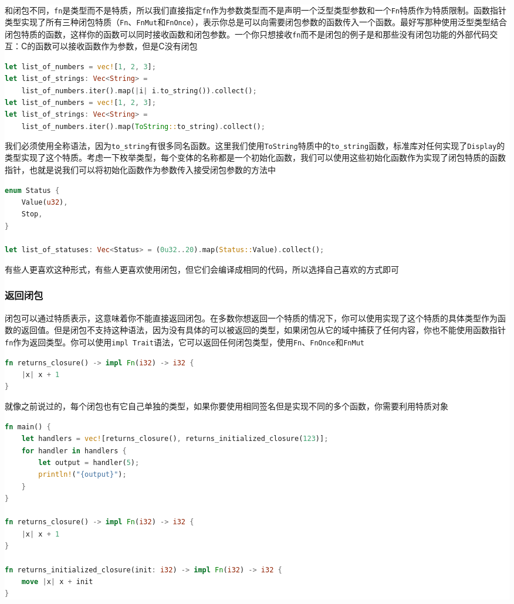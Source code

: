 和闭包不同，`fn`是类型而不是特质，所以我们直接指定`fn`作为参数类型而不是声明一个泛型类型参数和一个`Fn`特质作为特质限制。函数指针类型实现了所有三种闭包特质（`Fn`、`FnMut`和`FnOnce`），表示你总是可以向需要闭包参数的函数传入一个函数。最好写那种使用泛型类型结合闭包特质的函数，这样你的函数可以同时接收函数和闭包参数。一个你只想接收`fn`而不是闭包的例子是和那些没有闭包功能的外部代码交互：C的函数可以接收函数作为参数，但是C没有闭包

```rust
let list_of_numbers = vec![1, 2, 3];
let list_of_strings: Vec<String> =
    list_of_numbers.iter().map(|i| i.to_string()).collect();
let list_of_numbers = vec![1, 2, 3];
let list_of_strings: Vec<String> =
    list_of_numbers.iter().map(ToString::to_string).collect();
```

我们必须使用全称语法，因为`to_string`有很多同名函数。这里我们使用`ToString`特质中的`to_string`函数，标准库对任何实现了`Display`的类型实现了这个特质。考虑一下枚举类型，每个变体的名称都是一个初始化函数，我们可以使用这些初始化函数作为实现了闭包特质的函数指针，也就是说我们可以将初始化函数作为参数传入接受闭包参数的方法中

```rust
enum Status {
    Value(u32),
    Stop,
}

let list_of_statuses: Vec<Status> = (0u32..20).map(Status::Value).collect();
```

有些人更喜欢这种形式，有些人更喜欢使用闭包，但它们会编译成相同的代码，所以选择自己喜欢的方式即可

### 返回闭包

闭包可以通过特质表示，这意味着你不能直接返回闭包。在多数你想返回一个特质的情况下，你可以使用实现了这个特质的具体类型作为函数的返回值。但是闭包不支持这种语法，因为没有具体的可以被返回的类型，如果闭包从它的域中捕获了任何内容，你也不能使用函数指针`fn`作为返回类型。你可以使用`impl Trait`语法，它可以返回任何闭包类型，使用`Fn`、`FnOnce`和`FnMut`

```rust
fn returns_closure() -> impl Fn(i32) -> i32 {
    |x| x + 1
}
```

就像之前说过的，每个闭包也有它自己单独的类型，如果你要使用相同签名但是实现不同的多个函数，你需要利用特质对象

```rust
fn main() {
    let handlers = vec![returns_closure(), returns_initialized_closure(123)];
    for handler in handlers {
        let output = handler(5);
        println!("{output}");
    }
}

fn returns_closure() -> impl Fn(i32) -> i32 {
    |x| x + 1
}

fn returns_initialized_closure(init: i32) -> impl Fn(i32) -> i32 {
    move |x| x + init
}
```

